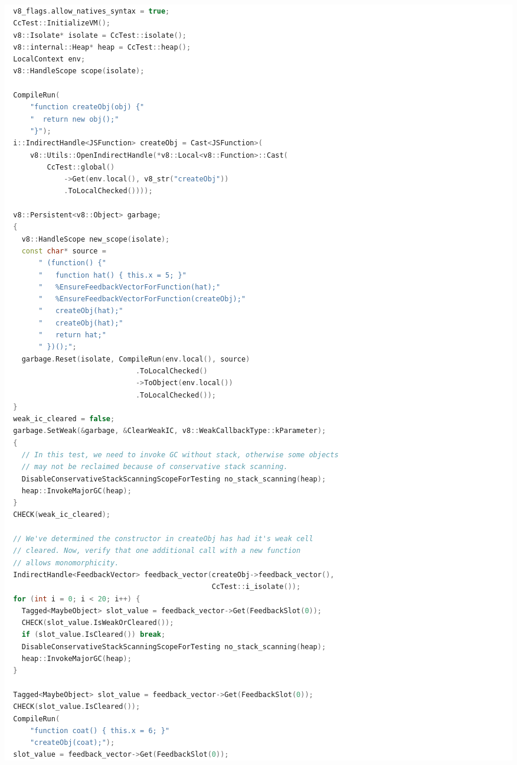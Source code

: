 ```cpp
  v8_flags.allow_natives_syntax = true;
  CcTest::InitializeVM();
  v8::Isolate* isolate = CcTest::isolate();
  v8::internal::Heap* heap = CcTest::heap();
  LocalContext env;
  v8::HandleScope scope(isolate);

  CompileRun(
      "function createObj(obj) {"
      "  return new obj();"
      "}");
  i::IndirectHandle<JSFunction> createObj = Cast<JSFunction>(
      v8::Utils::OpenIndirectHandle(*v8::Local<v8::Function>::Cast(
          CcTest::global()
              ->Get(env.local(), v8_str("createObj"))
              .ToLocalChecked())));

  v8::Persistent<v8::Object> garbage;
  {
    v8::HandleScope new_scope(isolate);
    const char* source =
        " (function() {"
        "   function hat() { this.x = 5; }"
        "   %EnsureFeedbackVectorForFunction(hat);"
        "   %EnsureFeedbackVectorForFunction(createObj);"
        "   createObj(hat);"
        "   createObj(hat);"
        "   return hat;"
        " })();";
    garbage.Reset(isolate, CompileRun(env.local(), source)
                               .ToLocalChecked()
                               ->ToObject(env.local())
                               .ToLocalChecked());
  }
  weak_ic_cleared = false;
  garbage.SetWeak(&garbage, &ClearWeakIC, v8::WeakCallbackType::kParameter);
  {
    // In this test, we need to invoke GC without stack, otherwise some objects
    // may not be reclaimed because of conservative stack scanning.
    DisableConservativeStackScanningScopeForTesting no_stack_scanning(heap);
    heap::InvokeMajorGC(heap);
  }
  CHECK(weak_ic_cleared);

  // We've determined the constructor in createObj has had it's weak cell
  // cleared. Now, verify that one additional call with a new function
  // allows monomorphicity.
  IndirectHandle<FeedbackVector> feedback_vector(createObj->feedback_vector(),
                                                 CcTest::i_isolate());
  for (int i = 0; i < 20; i++) {
    Tagged<MaybeObject> slot_value = feedback_vector->Get(FeedbackSlot(0));
    CHECK(slot_value.IsWeakOrCleared());
    if (slot_value.IsCleared()) break;
    DisableConservativeStackScanningScopeForTesting no_stack_scanning(heap);
    heap::InvokeMajorGC(heap);
  }

  Tagged<MaybeObject> slot_value = feedback_vector->Get(FeedbackSlot(0));
  CHECK(slot_value.IsCleared());
  CompileRun(
      "function coat() { this.x = 6; }"
      "createObj(coat);");
  slot_value = feedback_vector->Get(FeedbackSlot(0));
```